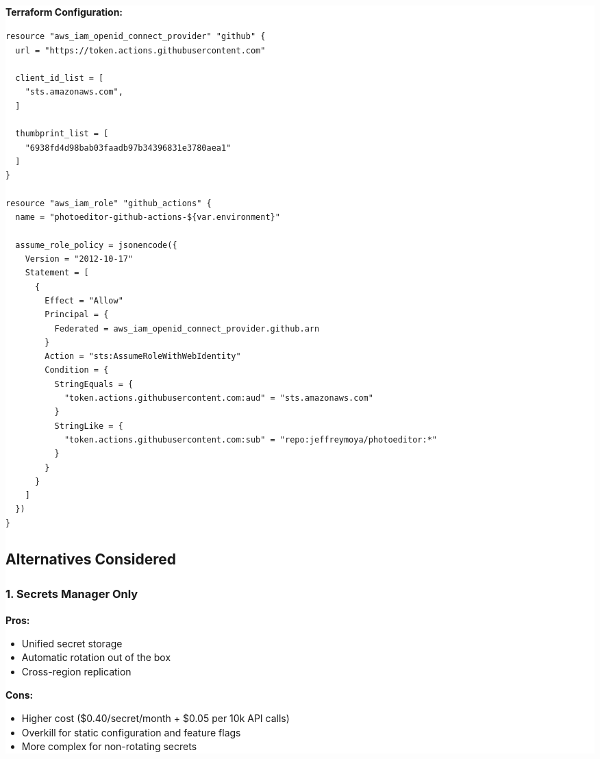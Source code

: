 **Terraform Configuration:**
```hcl
resource "aws_iam_openid_connect_provider" "github" {
  url = "https://token.actions.githubusercontent.com"

  client_id_list = [
    "sts.amazonaws.com",
  ]

  thumbprint_list = [
    "6938fd4d98bab03faadb97b34396831e3780aea1"
  ]
}

resource "aws_iam_role" "github_actions" {
  name = "photoeditor-github-actions-${var.environment}"

  assume_role_policy = jsonencode({
    Version = "2012-10-17"
    Statement = [
      {
        Effect = "Allow"
        Principal = {
          Federated = aws_iam_openid_connect_provider.github.arn
        }
        Action = "sts:AssumeRoleWithWebIdentity"
        Condition = {
          StringEquals = {
            "token.actions.githubusercontent.com:aud" = "sts.amazonaws.com"
          }
          StringLike = {
            "token.actions.githubusercontent.com:sub" = "repo:jeffreymoya/photoeditor:*"
          }
        }
      }
    ]
  })
}
```

## Alternatives Considered

### 1. Secrets Manager Only

**Pros:**
- Unified secret storage
- Automatic rotation out of the box
- Cross-region replication

**Cons:**
- Higher cost ($0.40/secret/month + $0.05 per 10k API calls)
- Overkill for static configuration and feature flags
- More complex for non-rotating secrets

